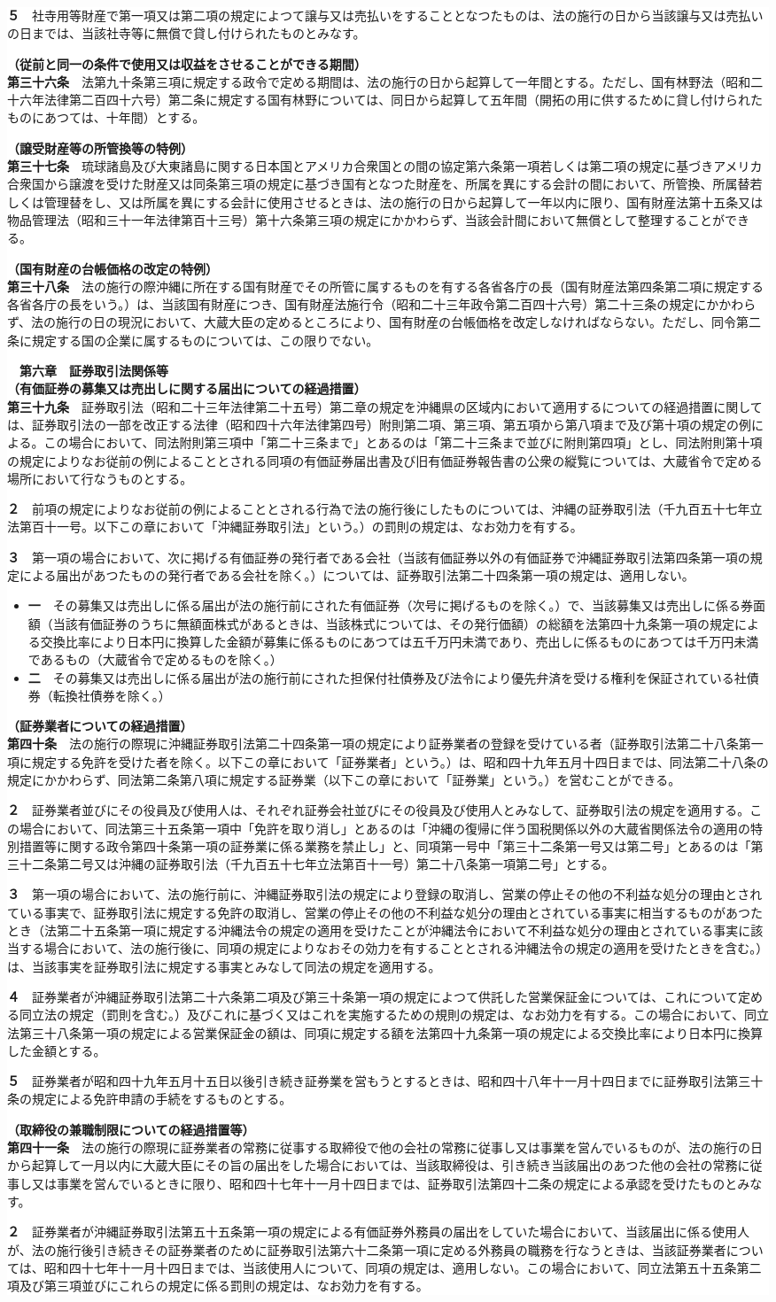 **５**　社寺用等財産で第一項又は第二項の規定によつて譲与又は売払いをすることとなつたものは、法の施行の日から当該譲与又は売払いの日までは、当該社寺等に無償で貸し付けられたものとみなす。  
  
**（従前と同一の条件で使用又は収益をさせることができる期間）**  
**第三十六条**　法第九十条第三項に規定する政令で定める期間は、法の施行の日から起算して一年間とする。ただし、国有林野法（昭和二十六年法律第二百四十六号）第二条に規定する国有林野については、同日から起算して五年間（開拓の用に供するために貸し付けられたものにあつては、十年間）とする。  
  
**（譲受財産等の所管換等の特例）**  
**第三十七条**　琉球諸島及び大東諸島に関する日本国とアメリカ合衆国との間の協定第六条第一項若しくは第二項の規定に基づきアメリカ合衆国から譲渡を受けた財産又は同条第三項の規定に基づき国有となつた財産を、所属を異にする会計の間において、所管換、所属替若しくは管理替をし、又は所属を異にする会計に使用させるときは、法の施行の日から起算して一年以内に限り、国有財産法第十五条又は物品管理法（昭和三十一年法律第百十三号）第十六条第三項の規定にかかわらず、当該会計間において無償として整理することができる。  
  
**（国有財産の台帳価格の改定の特例）**  
**第三十八条**　法の施行の際沖縄に所在する国有財産でその所管に属するものを有する各省各庁の長（国有財産法第四条第二項に規定する各省各庁の長をいう。）は、当該国有財産につき、国有財産法施行令（昭和二十三年政令第二百四十六号）第二十三条の規定にかかわらず、法の施行の日の現況において、大蔵大臣の定めるところにより、国有財産の台帳価格を改定しなければならない。ただし、同令第二条に規定する国の企業に属するものについては、この限りでない。  
  
&emsp;**第六章　証券取引法関係等**  
**（有価証券の募集又は売出しに関する届出についての経過措置）**  
**第三十九条**　証券取引法（昭和二十三年法律第二十五号）第二章の規定を沖縄県の区域内において適用するについての経過措置に関しては、証券取引法の一部を改正する法律（昭和四十六年法律第四号）附則第二項、第三項、第五項から第八項まで及び第十項の規定の例による。この場合において、同法附則第三項中「第二十三条まで」とあるのは「第二十三条まで並びに附則第四項」とし、同法附則第十項の規定によりなお従前の例によることとされる同項の有価証券届出書及び旧有価証券報告書の公衆の縦覧については、大蔵省令で定める場所において行なうものとする。  
  
**２**　前項の規定によりなお従前の例によることとされる行為で法の施行後にしたものについては、沖縄の証券取引法（千九百五十七年立法第百十一号。以下この章において「沖縄証券取引法」という。）の罰則の規定は、なお効力を有する。  
  
**３**　第一項の場合において、次に掲げる有価証券の発行者である会社（当該有価証券以外の有価証券で沖縄証券取引法第四条第一項の規定による届出があつたものの発行者である会社を除く。）については、証券取引法第二十四条第一項の規定は、適用しない。  
* **一**　その募集又は売出しに係る届出が法の施行前にされた有価証券（次号に掲げるものを除く。）で、当該募集又は売出しに係る券面額（当該有価証券のうちに無額面株式があるときは、当該株式については、その発行価額）の総額を法第四十九条第一項の規定による交換比率により日本円に換算した金額が募集に係るものにあつては五千万円未満であり、売出しに係るものにあつては千万円未満であるもの（大蔵省令で定めるものを除く。）  
* **二**　その募集又は売出しに係る届出が法の施行前にされた担保付社債券及び法令により優先弁済を受ける権利を保証されている社債券（転換社債券を除く。）  
  
**（証券業者についての経過措置）**  
**第四十条**　法の施行の際現に沖縄証券取引法第二十四条第一項の規定により証券業者の登録を受けている者（証券取引法第二十八条第一項に規定する免許を受けた者を除く。以下この章において「証券業者」という。）は、昭和四十九年五月十四日までは、同法第二十八条の規定にかかわらず、同法第二条第八項に規定する証券業（以下この章において「証券業」という。）を営むことができる。  
  
**２**　証券業者並びにその役員及び使用人は、それぞれ証券会社並びにその役員及び使用人とみなして、証券取引法の規定を適用する。この場合において、同法第三十五条第一項中「免許を取り消し」とあるのは「沖縄の復帰に伴う国税関係以外の大蔵省関係法令の適用の特別措置等に関する政令第四十条第一項の証券業に係る業務を禁止し」と、同項第一号中「第三十二条第一号又は第二号」とあるのは「第三十二条第二号又は沖縄の証券取引法（千九百五十七年立法第百十一号）第二十八条第一項第二号」とする。  
  
**３**　第一項の場合において、法の施行前に、沖縄証券取引法の規定により登録の取消し、営業の停止その他の不利益な処分の理由とされている事実で、証券取引法に規定する免許の取消し、営業の停止その他の不利益な処分の理由とされている事実に相当するものがあつたとき（法第二十五条第一項に規定する沖縄法令の規定の適用を受けたことが沖縄法令において不利益な処分の理由とされている事実に該当する場合において、法の施行後に、同項の規定によりなおその効力を有することとされる沖縄法令の規定の適用を受けたときを含む。）は、当該事実を証券取引法に規定する事実とみなして同法の規定を適用する。  
  
**４**　証券業者が沖縄証券取引法第二十六条第二項及び第三十条第一項の規定によつて供託した営業保証金については、これについて定める同立法の規定（罰則を含む。）及びこれに基づく又はこれを実施するための規則の規定は、なお効力を有する。この場合において、同立法第三十八条第一項の規定による営業保証金の額は、同項に規定する額を法第四十九条第一項の規定による交換比率により日本円に換算した金額とする。  
  
**５**　証券業者が昭和四十九年五月十五日以後引き続き証券業を営もうとするときは、昭和四十八年十一月十四日までに証券取引法第三十条の規定による免許申請の手続をするものとする。  
  
**（取締役の兼職制限についての経過措置等）**  
**第四十一条**　法の施行の際現に証券業者の常務に従事する取締役で他の会社の常務に従事し又は事業を営んでいるものが、法の施行の日から起算して一月以内に大蔵大臣にその旨の届出をした場合においては、当該取締役は、引き続き当該届出のあつた他の会社の常務に従事し又は事業を営んでいるときに限り、昭和四十七年十一月十四日までは、証券取引法第四十二条の規定による承認を受けたものとみなす。  
  
**２**　証券業者が沖縄証券取引法第五十五条第一項の規定による有価証券外務員の届出をしていた場合において、当該届出に係る使用人が、法の施行後引き続きその証券業者のために証券取引法第六十二条第一項に定める外務員の職務を行なうときは、当該証券業者については、昭和四十七年十一月十四日までは、当該使用人について、同項の規定は、適用しない。この場合において、同立法第五十五条第二項及び第三項並びにこれらの規定に係る罰則の規定は、なお効力を有する。  
  